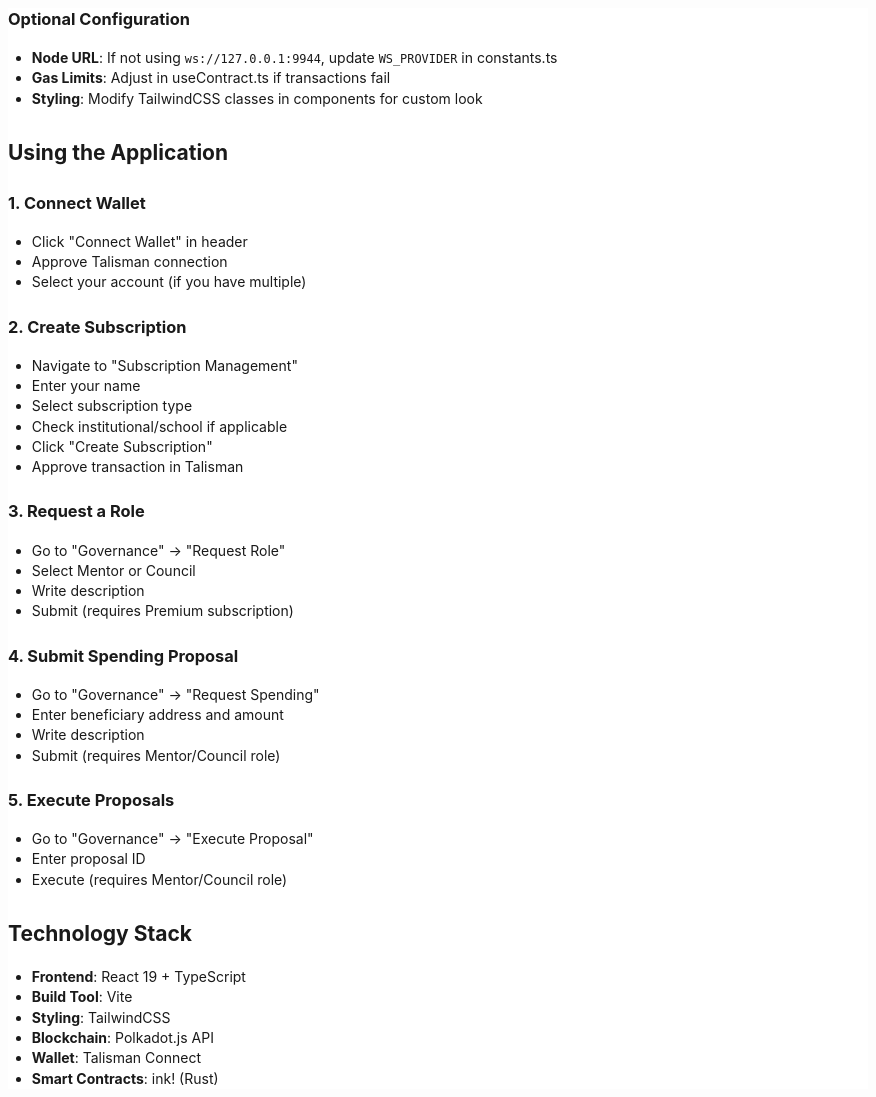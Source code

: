 ### Optional Configuration

- **Node URL**: If not using `ws://127.0.0.1:9944`, update `WS_PROVIDER` in constants.ts
- **Gas Limits**: Adjust in useContract.ts if transactions fail
- **Styling**: Modify TailwindCSS classes in components for custom look

## Using the Application

### 1. Connect Wallet

- Click "Connect Wallet" in header
- Approve Talisman connection
- Select your account (if you have multiple)

### 2. Create Subscription

- Navigate to "Subscription Management"
- Enter your name
- Select subscription type
- Check institutional/school if applicable
- Click "Create Subscription"
- Approve transaction in Talisman

### 3. Request a Role

- Go to "Governance" → "Request Role"
- Select Mentor or Council
- Write description
- Submit (requires Premium subscription)

### 4. Submit Spending Proposal

- Go to "Governance" → "Request Spending"
- Enter beneficiary address and amount
- Write description
- Submit (requires Mentor/Council role)

### 5. Execute Proposals

- Go to "Governance" → "Execute Proposal"
- Enter proposal ID
- Execute (requires Mentor/Council role)

## Technology Stack

- **Frontend**: React 19 + TypeScript
- **Build Tool**: Vite
- **Styling**: TailwindCSS
- **Blockchain**: Polkadot.js API
- **Wallet**: Talisman Connect
- **Smart Contracts**: ink! (Rust)
